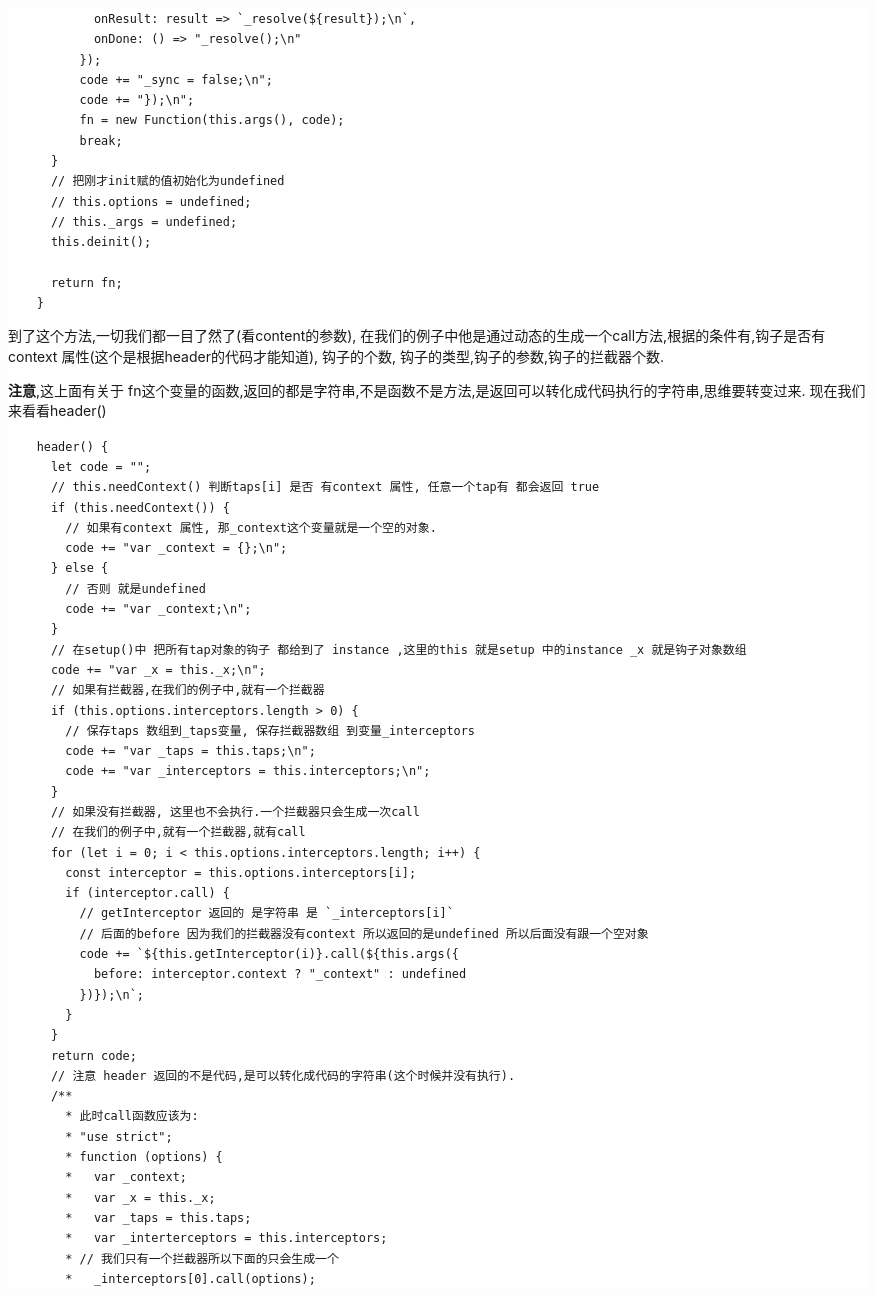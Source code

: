 ```
	        onResult: result => `_resolve(${result});\n`,
	        onDone: () => "_resolve();\n"
	      });
	      code += "_sync = false;\n";
	      code += "});\n";
	      fn = new Function(this.args(), code);
	      break;
	  }
	  // 把刚才init赋的值初始化为undefined
	  // this.options = undefined;
	  // this._args = undefined;
	  this.deinit();
	
	  return fn;
	}
```
到了这个方法,一切我们都一目了然了(看content的参数), 在我们的例子中他是通过动态的生成一个call方法,根据的条件有,钩子是否有context 属性(这个是根据header的代码才能知道), 钩子的个数, 钩子的类型,钩子的参数,钩子的拦截器个数.

**注意**,这上面有关于 fn这个变量的函数,返回的都是字符串,不是函数不是方法,是返回可以转化成代码执行的字符串,思维要转变过来.
现在我们来看看header()
```
	header() {
	  let code = "";
	  // this.needContext() 判断taps[i] 是否 有context 属性, 任意一个tap有 都会返回 true
	  if (this.needContext()) {
	    // 如果有context 属性, 那_context这个变量就是一个空的对象.
	    code += "var _context = {};\n";
	  } else {
	    // 否则 就是undefined
	    code += "var _context;\n";
	  }
	  // 在setup()中 把所有tap对象的钩子 都给到了 instance ,这里的this 就是setup 中的instance _x 就是钩子对象数组
	  code += "var _x = this._x;\n";
	  // 如果有拦截器,在我们的例子中,就有一个拦截器
	  if (this.options.interceptors.length > 0) {
	    // 保存taps 数组到_taps变量, 保存拦截器数组 到变量_interceptors
	    code += "var _taps = this.taps;\n";
	    code += "var _interceptors = this.interceptors;\n";
	  }
	  // 如果没有拦截器, 这里也不会执行.一个拦截器只会生成一次call
	  // 在我们的例子中,就有一个拦截器,就有call
	  for (let i = 0; i < this.options.interceptors.length; i++) {
	    const interceptor = this.options.interceptors[i];
	    if (interceptor.call) {
	      // getInterceptor 返回的 是字符串 是 `_interceptors[i]`
	      // 后面的before 因为我们的拦截器没有context 所以返回的是undefined 所以后面没有跟一个空对象
	      code += `${this.getInterceptor(i)}.call(${this.args({
	        before: interceptor.context ? "_context" : undefined
	      })});\n`;
	    }
	  }
	  return code;
	  // 注意 header 返回的不是代码,是可以转化成代码的字符串(这个时候并没有执行).
	  /**
	    * 此时call函数应该为:
	    * "use strict";
	    * function (options) {
	    *   var _context;
	    *   var _x = this._x;
	    *   var _taps = this.taps;
	    *   var _interterceptors = this.interceptors;
	    * // 我们只有一个拦截器所以下面的只会生成一个
	    *   _interceptors[0].call(options);
```